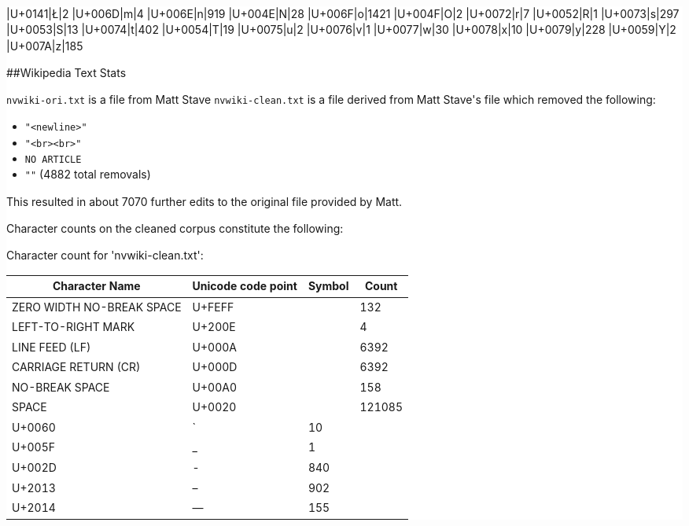|U+0141|Ł|2
|U+006D|m|4
|U+006E|n|919
|U+004E|N|28
|U+006F|o|1421
|U+004F|O|2
|U+0072|r|7
|U+0052|R|1
|U+0073|s|297
|U+0053|S|13
|U+0074|t|402
|U+0054|T|19
|U+0075|u|2
|U+0076|v|1
|U+0077|w|30
|U+0078|x|10
|U+0079|y|228
|U+0059|Y|2
|U+007A|z|185

##Wikipedia Text Stats

`nvwiki-ori.txt` is a file from Matt Stave
`nvwiki-clean.txt` is a file derived from Matt Stave's file which removed the following:

* `"<newline>"`
* `"<br><br>"`
* `NO ARTICLE`
* `""` (4882 total removals)

This resulted in about 7070 further edits to the original file provided by Matt.

Character counts on the cleaned corpus constitute the following:

Character count for 'nvwiki-clean.txt':

Character Name|Unicode code point| Symbol| Count
---|---|---|---
ZERO WIDTH NO-BREAK SPACE |U+FEFF|﻿|132
LEFT-TO-RIGHT MARK |U+200E|‎|4
LINE FEED (LF) |U+000A| |6392
CARRIAGE RETURN (CR)|U+000D| |6392
NO-BREAK SPACE |U+00A0| |158
SPACE |U+0020| |121085
 |U+0060|` |10
 |U+005F|_|1
 |U+002D|-|840
 |U+2013|–|902
 |U+2014|—|155